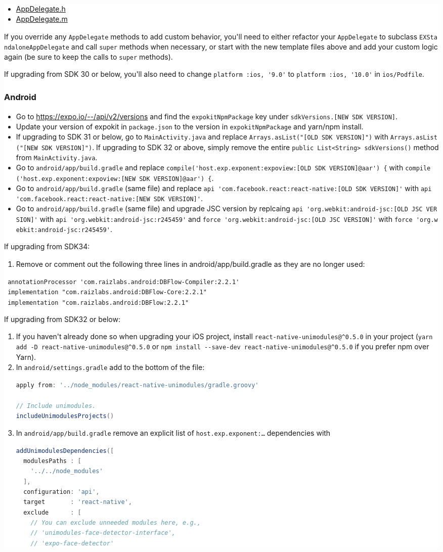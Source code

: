 - [AppDelegate.h](https://github.com/expo/expo/blob/master/exponent-view-template/ios/exponent-view-template/AppDelegate.h)
- [AppDelegate.m](https://github.com/expo/expo/blob/master/exponent-view-template/ios/exponent-view-template/AppDelegate.m)

If you override any `AppDelegate` methods to add custom behavior, you'll need to either refactor your `AppDelegate` to subclass `EXStandaloneAppDelegate` and call `super` methods when necessary, or start with the new template files above and add your custom logic again (be sure to keep the calls to `super` methods).

If upgrading from SDK 30 or below, you'll also need to change `platform :ios, '9.0'` to `platform :ios, '10.0'` in `ios/Podfile`.

### Android

- Go to https://expo.io/--/api/v2/versions and find the `expokitNpmPackage` key under `sdkVersions.[NEW SDK VERSION]`.
- Update your version of expokit in `package.json` to the version in `expokitNpmPackage` and yarn/npm install.
- If upgrading to SDK 31 or below, go to `MainActivity.java` and replace `Arrays.asList("[OLD SDK VERSION]")` with `Arrays.asList("[NEW SDK VERSION]")`. If upgrading to SDK 32 or above, simply remove the entire `public List<String> sdkVersions()` method from `MainActivity.java`.
- Go to `android/app/build.gradle` and replace `compile('host.exp.exponent:expoview:[OLD SDK VERSION]@aar') {` with `compile('host.exp.exponent:expoview:[NEW SDK VERSION]@aar') {`.
- Go to `android/app/build.gradle` (same file) and replace `api 'com.facebook.react:react-native:[OLD SDK VERSION]'` with `api 'com.facebook.react:react-native:[NEW SDK VERSION]'`.
- Go to `android/app/build.gradle` (same file) and upgrade JSC version by replcaing `api 'org.webkit:android-jsc:[OLD JSC VERSION]'` with `api 'org.webkit:android-jsc:r245459'` and `force 'org.webkit:android-jsc:[OLD JSC VERSION]'` with `force 'org.webkit:android-jsc:r245459'`.

If upgrading from SDK34:
1. Remove or comment out the following three lines in android/app/build.gradle as they are no longer used:
```
 annotationProcessor 'com.raizlabs.android:DBFlow-Compiler:2.2.1'
 implementation "com.raizlabs.android:DBFlow-Core:2.2.1"
 implementation "com.raizlabs.android:DBFlow:2.2.1"
 ```


If upgrading from SDK32 or below:

1. If you haven't already done so when upgrading your iOS project, install `react-native-unimodules@^0.5.0` in your project (`yarn add -D react-native-unimodules@^0.5.0` or `npm install --save-dev react-native-unimodules@^0.5.0` if you prefer npm over Yarn).
2. In `android/settings.gradle` add to the bottom of the file:
    ```groovy
    apply from: '../node_modules/react-native-unimodules/gradle.groovy'

    // Include unimodules.
    includeUnimodulesProjects()
    ```
3. In `android/app/build.gradle` remove an explicit list of `host.exp.exponent:…` dependencies with
    ```groovy
    addUnimodulesDependencies([
      modulesPaths : [
        '../../node_modules'
      ],
      configuration: 'api',
      target       : 'react-native',
      exclude      : [
        // You can exclude unneeded modules here, e.g.,
        // 'unimodules-face-detector-interface',
        // 'expo-face-detector'
